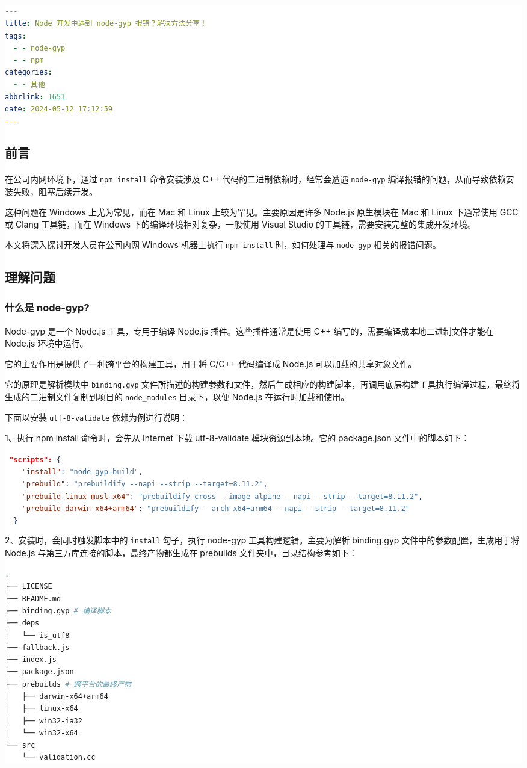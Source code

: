 ```yaml
---
title: Node 开发中遇到 node-gyp 报错？解决方法分享！
tags:
  - - node-gyp
  - - npm
categories:
  - - 其他
abbrlink: 1651
date: 2024-05-12 17:12:59
---
```


## 前言

在公司内网环境下，通过 `npm install` 命令安装涉及 C++ 代码的二进制依赖时，经常会遭遇 `node-gyp` 编译报错的问题，从而导致依赖安装失败，阻塞后续开发。

这种问题在 Windows 上尤为常见，而在 Mac 和 Linux 上较为罕见。主要原因是许多 Node.js 原生模块在 Mac 和 Linux 下通常使用 GCC 或 Clang 工具链，而在 Windows 下的编译环境相对复杂，一般使用 Visual Studio 的工具链，需要安装完整的集成开发环境。

本文将深入探讨开发人员在公司内网 Windows 机器上执行 `npm install` 时，如何处理与 `node-gyp` 相关的报错问题。

## 理解问题

### 什么是 node-gyp?

Node-gyp 是一个 Node.js 工具，专用于编译 Node.js 插件。这些插件通常是使用 C++ 编写的，需要编译成本地二进制文件才能在 Node.js 环境中运行。

它的主要作用是提供了一种跨平台的构建工具，用于将 C/C++ 代码编译成 Node.js 可以加载的共享对象文件。

它的原理是解析模块中 `binding.gyp` 文件所描述的构建参数和文件，然后生成相应的构建脚本，再调用底层构建工具执行编译过程，最终将生成的二进制文件复制到项目的 `node_modules` 目录下，以便 Node.js 在运行时加载和使用。

下面以安装 `utf-8-validate` 依赖为例进行说明：

1、执行 npm install 命令时，会先从 Internet 下载 utf-8-validate 模块资源到本地。它的 package.json 文件中的脚本如下：

```json
 "scripts": {
    "install": "node-gyp-build",
    "prebuild": "prebuildify --napi --strip --target=8.11.2",
    "prebuild-linux-musl-x64": "prebuildify-cross --image alpine --napi --strip --target=8.11.2",
    "prebuild-darwin-x64+arm64": "prebuildify --arch x64+arm64 --napi --strip --target=8.11.2"
  }
```

2、安装时，会同时触发脚本中的 `install` 勾子，执行 node-gyp 工具构建逻辑。主要为解析 binding.gyp 文件中的参数配置，生成用于将 Node.js 与第三方库连接的脚本，最终产物都生成在 prebuilds 文件夹中，目录结构参考如下：

```bash
.
├── LICENSE
├── README.md
├── binding.gyp # 编译脚本
├── deps
│   └── is_utf8
├── fallback.js
├── index.js
├── package.json
├── prebuilds # 跨平台的最终产物
│   ├── darwin-x64+arm64
│   ├── linux-x64
│   ├── win32-ia32
│   └── win32-x64
└── src
    └── validation.cc
```
